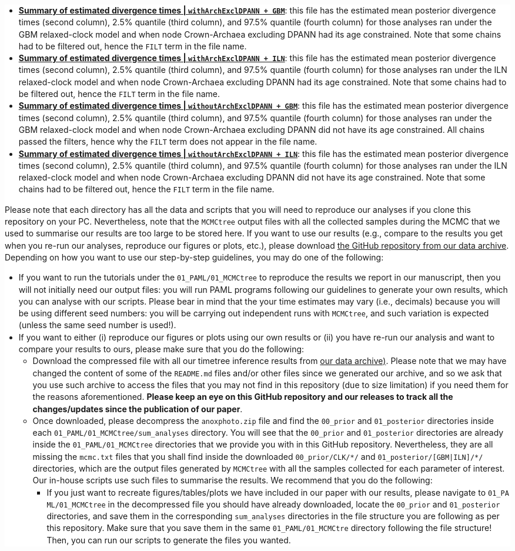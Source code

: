   * [**Summary of estimated divergence times | `withArchExclDPANN + GBM`**](01_PAML/01_MCMCtree/sum_files_post/withArchExclDPANN_GBM_FILT_all_mean_est.tsv): this file has the estimated mean posterior divergence times (second column), 2.5% quantile (third column), and 97.5% quantile (fourth column) for those analyses ran under the GBM relaxed-clock model and when node Crown-Archaea excluding DPANN had its age constrained. Note that some chains had to be filtered out, hence the `FILT` term in the file name.
  * [**Summary of estimated divergence times | `withArchExclDPANN + ILN`**](01_PAML/01_MCMCtree/sum_files_post/withArchExclDPANN_ILN_FILT_all_mean_est.tsv): this file has the estimated mean posterior divergence times (second column), 2.5% quantile (third column), and 97.5% quantile (fourth column) for those analyses ran under the ILN relaxed-clock model and when node Crown-Archaea excluding DPANN had its age constrained. Note that some chains had to be filtered out, hence the `FILT` term in the file name.
  * [**Summary of estimated divergence times | `withoutArchExclDPANN + GBM`**](01_PAML/01_MCMCtree/sum_files_post/withoutArchExclDPANN_GBM_all_mean_est.tsv): this file has the estimated mean posterior divergence times (second column), 2.5% quantile (third column), and 97.5% quantile (fourth column) for those analyses ran under the GBM relaxed-clock model and when node Crown-Archaea excluding DPANN did not have its age constrained. All chains passed the filters, hence why the `FILT` term does not appear in the file name.
  * [**Summary of estimated divergence times | `withoutArchExclDPANN + ILN`**](01_PAML/01_MCMCtree/sum_files_post/withArchExclDPANN_ILN_FILT_all_mean_est.tsv): this file has the estimated mean posterior divergence times (second column), 2.5% quantile (third column), and 97.5% quantile (fourth column) for those analyses ran under the ILN relaxed-clock model and when node Crown-Archaea excluding DPANN did not have its age constrained. Note that some chains had to be filtered out, hence the `FILT` term in the file name.

Please note that each directory has all the data and scripts that you will need to reproduce our analyses if you clone this repository on your PC. Nevertheless, note that the `MCMCtree` output files with all the collected samples during the MCMC that we used to summarise our results are too large to be stored here. If you want to use our results (e.g., compare to the results you get when you re-run our analyses, reproduce our figures or plots, etc.), please download [the GitHub repository from our data archive](.). Depending on how you want to use our step-by-step guidelines, you may do one of the following:

* If you want to run the tutorials under the `01_PAML/01_MCMCtree` to reproduce the results we report in our manuscript, then you will not initially need our output files: you will run PAML programs following our guidelines to generate your own results, which you can analyse with our scripts. Please bear in mind that the your time estimates may vary (i.e., decimals) because you will be using different seed numbers: you will be carrying out independent runs with `MCMCtree`, and such variation is expected (unless the same seed number is used!).
* If you want to either (i) reproduce our figures or plots using our own results or (ii) you have re-run our analysis and want to compare your results to ours, please make sure that you do the following:
  * Download the compressed file with all our timetree inference results from [our data archive)](.). Please note that we may have changed the content of some of the `README.md` files and/or other files since we generated our archive, and so we ask that you use such archive to access the files that you may not find in this repository (due to size limitation) if you need them for the reasons aforementioned. **Please keep an eye on this GitHub repository and our releases to track all the changes/updates since the publication of our paper**.
  * Once downloaded, please decompress the `anoxphoto.zip` file and find the `00_prior` and `01_posterior` directories inside each `01_PAML/01_MCMCtree/sum_analyses` directory. You will see that the `00_prior` and `01_posterior` directories are already inside the `01_PAML/01_MCMCtree` directories that we provide you with in this GitHub repository. Nevertheless, they are all missing the `mcmc.txt` files that you shall find inside the downloaded `00_prior/CLK/*/` and `01_posterior/[GBM|ILN]/*/` directories, which are the output files generated by `MCMCtree` with all the samples collected for each parameter of interest. Our in-house scripts use such files to summarise the results. We recommend that you do the following:
    * If you just want to recreate figures/tables/plots we have included in our paper with our results, please navigate to `01_PAML/01_MCMCtree` in the decompressed file you should have already downloaded, locate the `00_prior` and `01_posterior` directories, and save them in the corresponding `sum_analyses` directories in the file structure you are following as per this repository. Make sure that you save them in the same `01_PAML/01_MCMCtre` directory following the file structure! Then, you can run our scripts to generate the files you wanted.